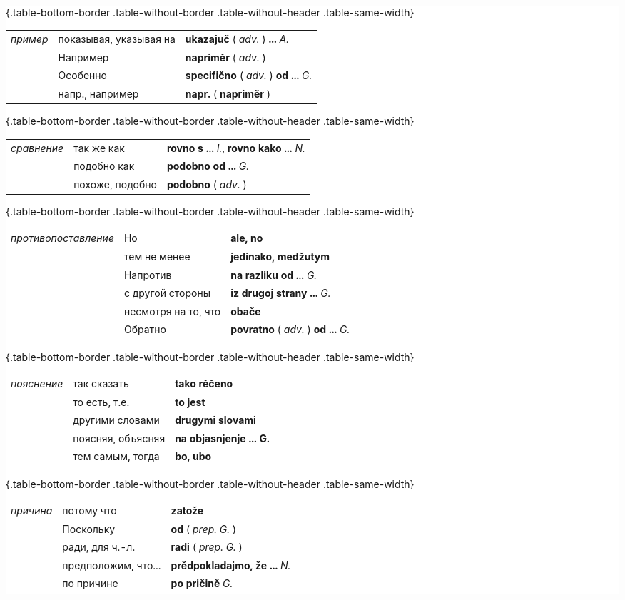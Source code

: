 {.table-bottom-border .table-without-border .table-without-header .table-same-width}

|          |                        |                                           |
| -------- | ---------------------- | ----------------------------------------- |
| _пример_ | показывая, указывая на | **ukazajuč** ( _adv._ ) **...** _A._      |
|          | Например               | **napriměr** ( _adv._ )                   |
|          | Особенно               | **specifično** ( _adv._ ) **od ...** _G._ |
|          | напр., например        | **napr.** ( **napriměr** )                |

{.table-bottom-border .table-without-border .table-without-header .table-same-width}

|             |                 |                                               |
| ----------- | --------------- | --------------------------------------------- |
| _сравнение_ | так же как      | **rovno s ...** _I._, **rovno kako ...** _N._ |
|             | подобно как     | **podobno od ...** _G._                       |
|             | похоже, подобно | **podobno** ( _adv._ )                        |

{.table-bottom-border .table-without-border .table-without-header .table-same-width}

|                      |                     |                                         |
| -------------------- | ------------------- | --------------------------------------- |
| _противопоставление_ | Но                  | **ale, no**                             |
|                      | тем не менее        | **jedinako, medžutym**                  |
|                      | Напротив            | **na razliku od ...** _G._              |
|                      | с другой стороны    | **iz drugoj strany ...** _G._           |
|                      | несмотря на то, что | **obače**                               |
|                      | Обратно             | **povratno** ( _adv._ ) **od ...** _G._ |

{.table-bottom-border .table-without-border .table-without-header .table-same-width}

|             |                   |                           |
| ----------- | ----------------- | ------------------------- |
| _пояснение_ | так сказать       | **tako rěčeno**           |
|             | то есть, т.е.     | **to jest**               |
|             | другими словами   | **drugymi slovami**       |
|             | поясняя, объясняя | **na objasnjenje ... G.** |
|             | тем самым, тогда  | **bo, ubo**               |

{.table-bottom-border .table-without-border .table-without-header .table-same-width}

|           |                     |                                 |
| --------- | ------------------- | ------------------------------- |
| _причина_ | потому что          | **zatože**                      |
|           | Поскольку           | **od** ( _prep. G._ )           |
|           | ради, для ч.-л.     | **radi** ( _prep. G._ )         |
|           | предположим, что... | **prědpokladajmo, že ...** _N._ |
|           | по причине          | **po pričině** _G._             |
